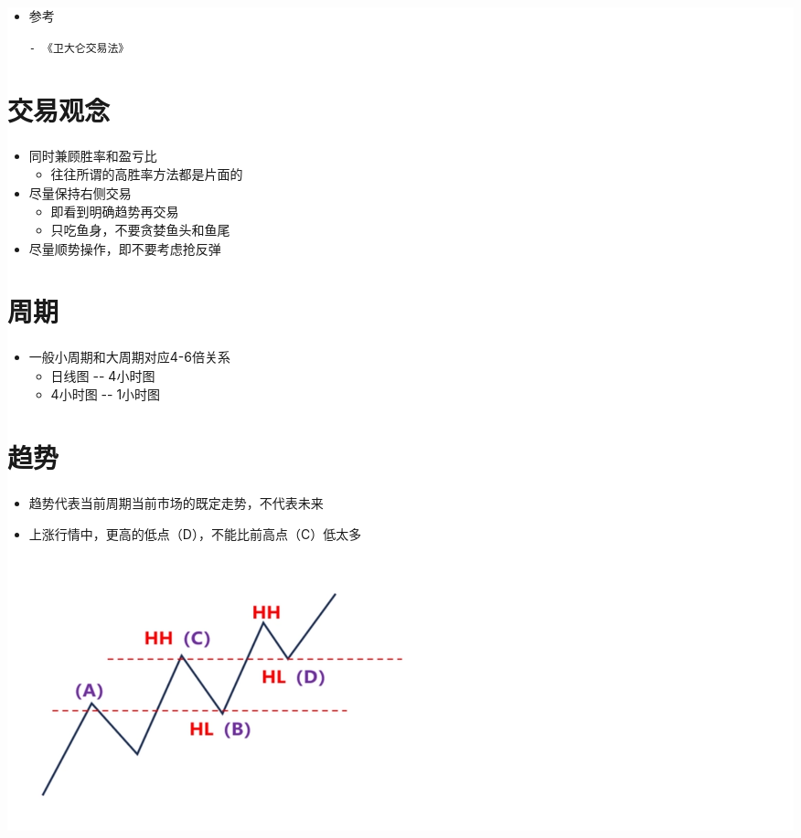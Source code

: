 - 参考

  ```
  - 《卫大仑交易法》
  ```

# 交易观念

- 同时兼顾胜率和盈亏比
  - 往往所谓的高胜率方法都是片面的
- 尽量保持右侧交易
  - 即看到明确趋势再交易
  - 只吃鱼身，不要贪婪鱼头和鱼尾
- 尽量顺势操作，即不要考虑抢反弹

# 周期

- 一般小周期和大周期对应4-6倍关系
  - 日线图 -- 4小时图
  - 4小时图 -- 1小时图

# 趋势

- 趋势代表当前周期当前市场的既定走势，不代表未来

- 上涨行情中，更高的低点（D），不能比前高点（C）低太多

  <div style="display: flex; justify-content: left;">
    <img src="assets/image-20240917095347520.png" alt="图片2" style="width: 50%; height: 300px;">
  </div>
